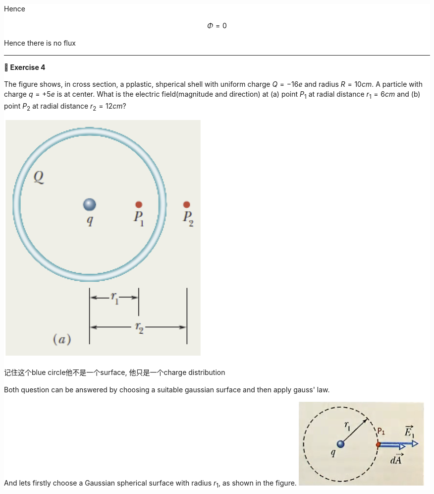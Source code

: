 Hence

$$\Phi = 0$$

Hence there is no flux

---
**:smoking: Exercise 4**

The figure shows, in cross section, a pplastic, shperical shell with uniform charge $Q = -16e$ and radius $R = 10cm$. A particle with charge $q = +5e$ is at center. What is the electric field(magnitude and direction) at (a) point $P_1$ at radial distance $r_1 = 6cm$ and (b) point $P_2$ at radial distance $r_2 = 12cm$?

![](./assets/imgs/1-exercise4.png)

记住这个blue circle他不是一个surface, 他只是一个charge distribution

Both question can be answered by choosing a suitable gaussian surface and then apply gauss' law.

And lets firstly choose a Gaussian spherical surface with radius $r_1$, as shown in the figure.
![](./assets/imgs/1-exercise4-1.png)
